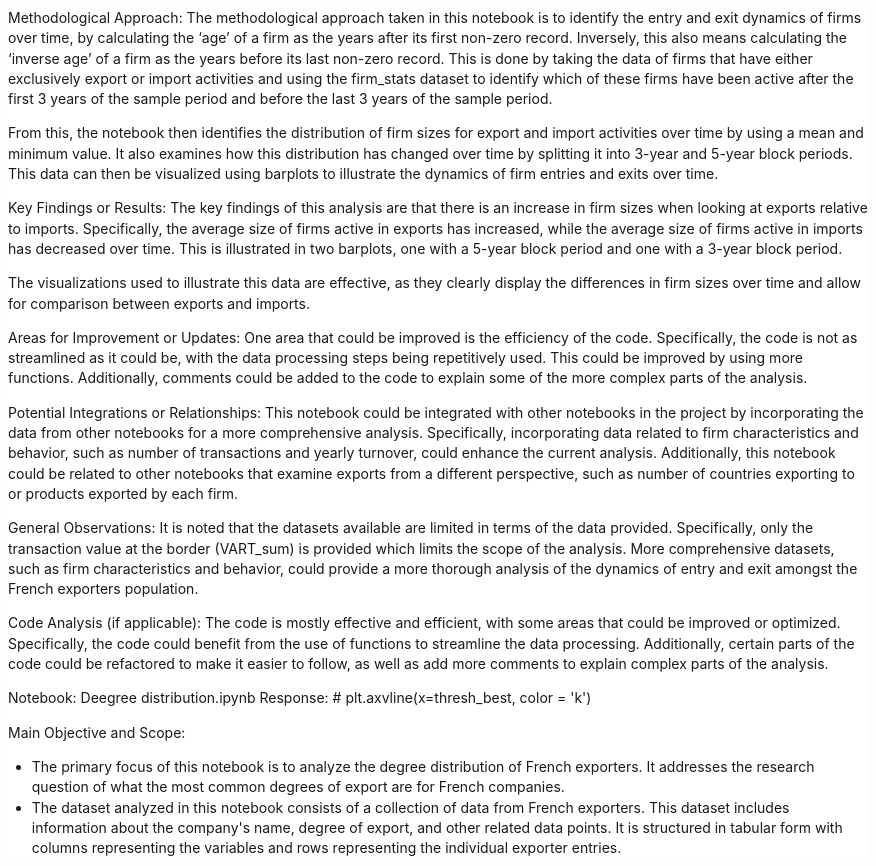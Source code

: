 Methodological Approach:
The methodological approach taken in this notebook is to identify the entry and exit dynamics of firms over time, by calculating the ‘age’ of a firm as the years after its first non-zero record. Inversely, this also means calculating the ‘inverse age’ of a firm as the years before its last non-zero record. This is done by taking the data of firms that have either exclusively export or import activities and using the firm_stats dataset to identify which of these firms have been active after the first 3 years of the sample period and before the last 3 years of the sample period. 

From this, the notebook then identifies the distribution of firm sizes for export and import activities over time by using a mean and minimum value. It also examines how this distribution has changed over time by splitting it into 3-year and 5-year block periods. This data can then be visualized using barplots to illustrate the dynamics of firm entries and exits over time. 

Key Findings or Results:
The key findings of this analysis are that there is an increase in firm sizes when looking at exports relative to imports. Specifically, the average size of firms active in exports has increased, while the average size of firms active in imports has decreased over time. This is illustrated in two barplots, one with a 5-year block period and one with a 3-year block period.

The visualizations used to illustrate this data are effective, as they clearly display the differences in firm sizes over time and allow for comparison between exports and imports. 

Areas for Improvement or Updates:
One area that could be improved is the efficiency of the code. Specifically, the code is not as streamlined as it could be, with the data processing steps being repetitively used. This could be improved by using more functions. Additionally, comments could be added to the code to explain some of the more complex parts of the analysis.

Potential Integrations or Relationships:
This notebook could be integrated with other notebooks in the project by incorporating the data from other notebooks for a more comprehensive analysis. Specifically, incorporating data related to firm characteristics and behavior, such as number of transactions and yearly turnover, could enhance the current analysis. Additionally, this notebook could be related to other notebooks that examine exports from a different perspective, such as number of countries exporting to or products exported by each firm.

General Observations:
It is noted that the datasets available are limited in terms of the data provided. Specifically, only the transaction value at the border (VART_sum) is provided which limits the scope of the analysis. More comprehensive datasets, such as firm characteristics and behavior, could provide a more thorough analysis of the dynamics of entry and exit amongst the French exporters population. 

Code Analysis (if applicable):
The code is mostly effective and efficient, with some areas that could be improved or optimized. Specifically, the code could benefit from the use of functions to streamline the data processing. Additionally, certain parts of the code could be refactored to make it easier to follow, as well as add more comments to explain complex parts of the analysis.

Notebook: Deegree distribution.ipynb
Response: #         plt.axvline(x=thresh_best, color = 'k')
       
Main Objective and Scope:
 - The primary focus of this notebook is to analyze the degree distribution of French exporters. It addresses the research question of what the most common degrees of export are for French companies. 
- The dataset analyzed in this notebook consists of a collection of data from French exporters. This dataset includes information about the company's name, degree of export, and other related data points. It is structured in tabular form with columns representing the variables and rows representing the individual exporter entries. 
